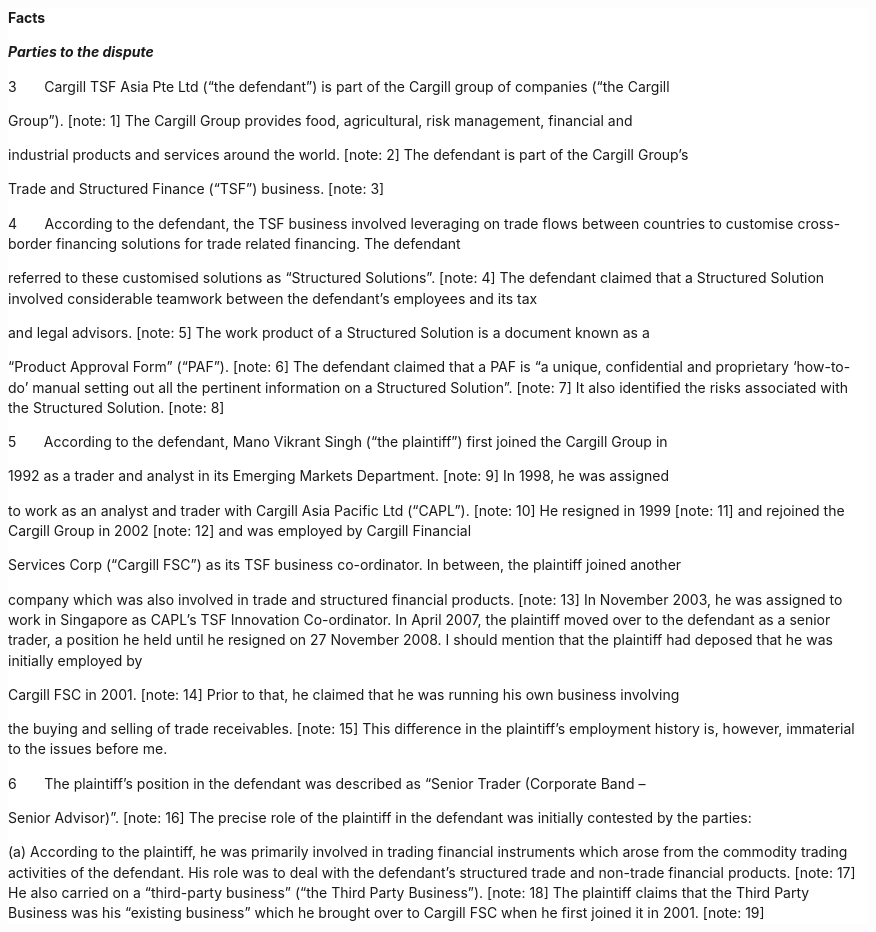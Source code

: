 **Facts** 

**_Parties to the dispute_** 

3       Cargill TSF Asia Pte Ltd (“the defendant”) is part of the Cargill group of companies (“the Cargill 

Group”). [note: 1] The Cargill Group provides food, agricultural, risk management, financial and 

industrial products and services around the world. [note: 2] The defendant is part of the Cargill Group’s 

Trade and Structured Finance (“TSF”) business. [note: 3] 

4       According to the defendant, the TSF business involved leveraging on trade flows between countries to customise cross-border financing solutions for trade related financing. The defendant 

referred to these customised solutions as “Structured Solutions”. [note: 4] The defendant claimed that a Structured Solution involved considerable teamwork between the defendant’s employees and its tax 

and legal advisors. [note: 5] The work product of a Structured Solution is a document known as a 

“Product Approval Form” (“PAF”). [note: 6] The defendant claimed that a PAF is “a unique, confidential and proprietary ‘how-to-do’ manual setting out all the pertinent information on a Structured Solution”. [note: 7] It also identified the risks associated with the Structured Solution. [note: 8] 

5       According to the defendant, Mano Vikrant Singh (“the plaintiff”) first joined the Cargill Group in 

1992 as a trader and analyst in its Emerging Markets Department. [note: 9] In 1998, he was assigned 

to work as an analyst and trader with Cargill Asia Pacific Ltd (“CAPL”). [note: 10] He resigned in 1999 [note: 11] and rejoined the Cargill Group in 2002 [note: 12] and was employed by Cargill Financial 

Services Corp (“Cargill FSC”) as its TSF business co-ordinator. In between, the plaintiff joined another 

company which was also involved in trade and structured financial products. [note: 13] In November 2003, he was assigned to work in Singapore as CAPL’s TSF Innovation Co-ordinator. In April 2007, the plaintiff moved over to the defendant as a senior trader, a position he held until he resigned on 27 November 2008. I should mention that the plaintiff had deposed that he was initially employed by 

Cargill FSC in 2001. [note: 14] Prior to that, he claimed that he was running his own business involving 

the buying and selling of trade receivables. [note: 15] This difference in the plaintiff’s employment history is, however, immaterial to the issues before me. 

6       The plaintiff’s position in the defendant was described as “Senior Trader (Corporate Band – 

Senior Advisor)”. [note: 16] The precise role of the plaintiff in the defendant was initially contested by the parties: 

 (a) According to the plaintiff, he was primarily involved in trading financial instruments which arose from the commodity trading activities of the defendant. His role was to deal with the defendant’s structured trade and non-trade financial products. [note: 17] He also carried on a “third-party business” (“the Third Party Business”). [note: 18] The plaintiff claims that the Third Party Business was his “existing business” which he brought over to Cargill FSC when he first joined it in 2001. [note: 19] 
